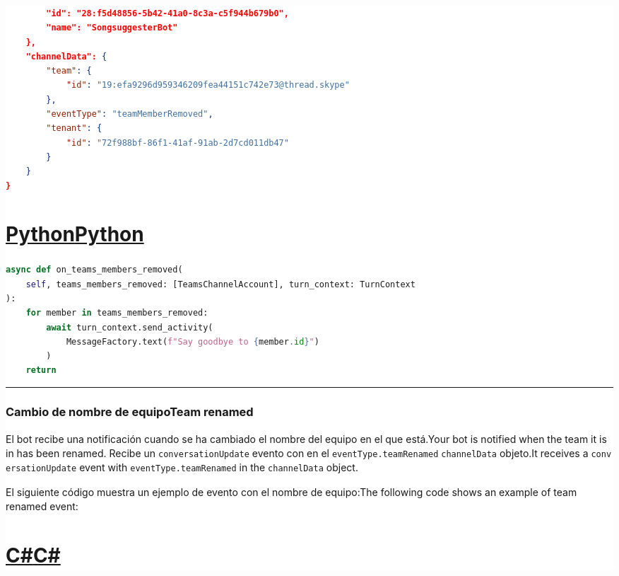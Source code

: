 ```json
        "id": "28:f5d48856-5b42-41a0-8c3a-c5f944b679b0",
        "name": "SongsuggesterBot"
    },
    "channelData": {
        "team": {
            "id": "19:efa9296d959346209fea44151c742e73@thread.skype"
        },
        "eventType": "teamMemberRemoved",
        "tenant": {
            "id": "72f988bf-86f1-41af-91ab-2d7cd011db47"
        }
    }
}
```


# <a name="python"></a>[<span data-ttu-id="4c714-234">Python</span><span class="sxs-lookup"><span data-stu-id="4c714-234">Python</span></span>](#tab/python)

```python
async def on_teams_members_removed(
    self, teams_members_removed: [TeamsChannelAccount], turn_context: TurnContext
):
    for member in teams_members_removed:
        await turn_context.send_activity(
            MessageFactory.text(f"Say goodbye to {member.id}")
        )
    return
```

---

### <a name="team-renamed"></a><span data-ttu-id="4c714-235">Cambio de nombre de equipo</span><span class="sxs-lookup"><span data-stu-id="4c714-235">Team renamed</span></span>

<span data-ttu-id="4c714-236">El bot recibe una notificación cuando se ha cambiado el nombre del equipo en el que está.</span><span class="sxs-lookup"><span data-stu-id="4c714-236">Your bot is notified when the team it is in has been renamed.</span></span> <span data-ttu-id="4c714-237">Recibe un `conversationUpdate` evento con en el `eventType.teamRenamed` `channelData` objeto.</span><span class="sxs-lookup"><span data-stu-id="4c714-237">It receives a `conversationUpdate` event with `eventType.teamRenamed` in the `channelData` object.</span></span>

<span data-ttu-id="4c714-238">El siguiente código muestra un ejemplo de evento con el nombre de equipo:</span><span class="sxs-lookup"><span data-stu-id="4c714-238">The following code shows an example of team renamed event:</span></span>

# <a name="c"></a>[<span data-ttu-id="4c714-239">C#</span><span class="sxs-lookup"><span data-stu-id="4c714-239">C#</span></span>](#tab/dotnet)
